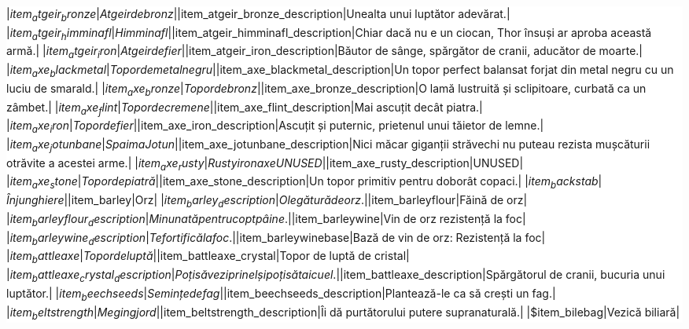 |$item_atgeir_bronze|Atgeir de bronz|
|$item_atgeir_bronze_description|Unealta unui luptător adevărat.|
|$item_atgeir_himminafl|Himmin afl|
|$item_atgeir_himminafl_description|Chiar dacă nu e un ciocan, Thor însuși ar aproba această armă.|
|$item_atgeir_iron|Atgeir de fier|
|$item_atgeir_iron_description|Băutor de sânge, spărgător de cranii, aducător de moarte.|
|$item_axe_blackmetal|Topor de metal negru|
|$item_axe_blackmetal_description|Un topor perfect balansat forjat din metal negru cu un luciu de smarald.|
|$item_axe_bronze|Topor de bronz|
|$item_axe_bronze_description|O lamă lustruită și sclipitoare, curbată ca un zâmbet.|
|$item_axe_flint|Topor de cremene|
|$item_axe_flint_description|Mai ascuțit decât piatra.|
|$item_axe_iron|Topor de fier|
|$item_axe_iron_description|Ascuțit și puternic, prietenul unui tăietor de lemne.|
|$item_axe_jotunbane|Spaima Jotun|
|$item_axe_jotunbane_description|Nici măcar giganții străvechi nu puteau rezista mușcăturii otrăvite a acestei arme.|
|$item_axe_rusty|Rusty iron axe UNUSED|
|$item_axe_rusty_description|UNUSED|
|$item_axe_stone|Topor de piatră|
|$item_axe_stone_description|Un topor primitiv pentru doborât copaci.|
|$item_backstab|Înjunghiere|
|$item_barley|Orz|
|$item_barley_description|O legătură de orz.|
|$item_barleyflour|Făină de orz|
|$item_barleyflour_description|Minunată pentru copt pâine.|
|$item_barleywine|Vin de orz rezistență la foc|
|$item_barleywine_description|Te fortifică la foc.|
|$item_barleywinebase|Bază de vin de orz: Rezistență la foc|
|$item_battleaxe|Topor de luptă|
|$item_battleaxe_crystal|Topor de luptă de cristal|
|$item_battleaxe_crystal_description|Poți să vezi prin el și poți să tai cu el.|
|$item_battleaxe_description|Spărgătorul de cranii, bucuria unui luptător.|
|$item_beechseeds|Semințe de fag|
|$item_beechseeds_description|Plantează-le ca să crești un fag.|
|$item_beltstrength|Megingjord|
|$item_beltstrength_description|Îi dă purtătorului putere supranaturală.|
|$item_bilebag|Vezică biliară|